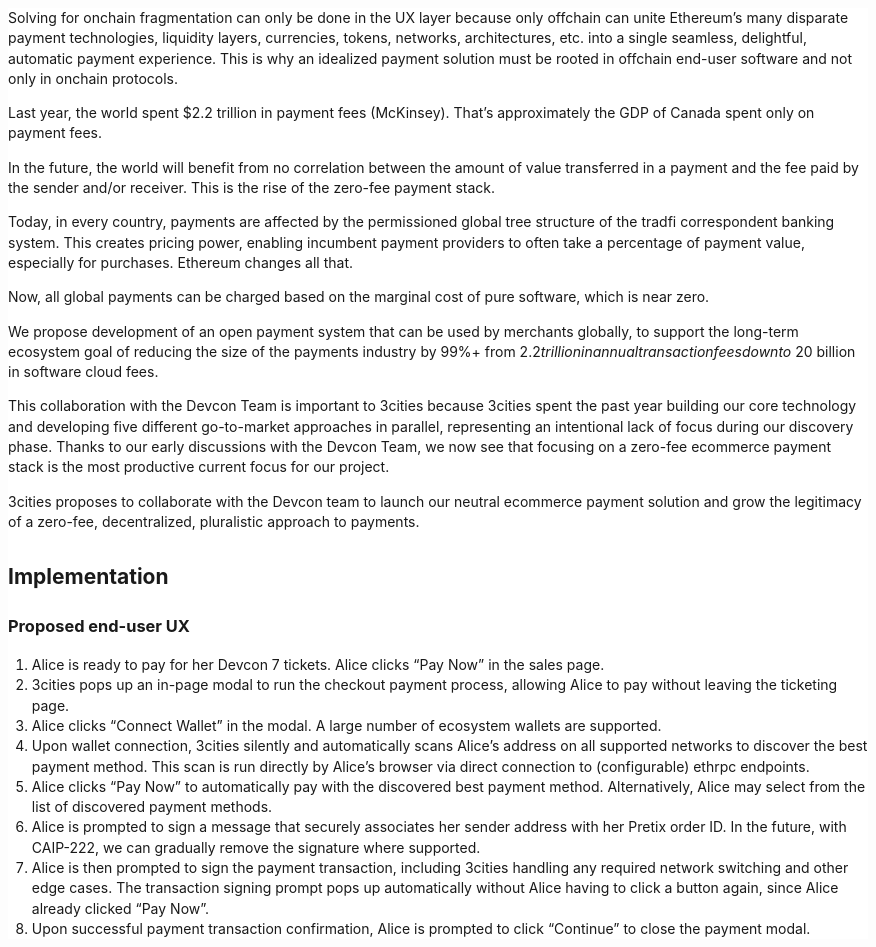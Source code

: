 Solving for onchain fragmentation can only be done in the UX layer because only offchain can unite Ethereum’s many disparate payment technologies, liquidity layers, currencies, tokens, networks, architectures, etc. into a single seamless, delightful, automatic payment experience. This is why an idealized payment solution must be rooted in offchain end-user software and not only in onchain protocols.

Last year, the world spent $2.2 trillion in payment fees (McKinsey). That’s approximately the GDP of Canada spent only on payment fees.

In the future, the world will benefit from no correlation between the amount of value transferred in a payment and the fee paid by the sender and/or receiver. This is the rise of the zero-fee payment stack.

Today, in every country, payments are affected by the permissioned global tree structure of the tradfi correspondent banking system. This creates pricing power, enabling incumbent payment providers to often take a percentage of payment value, especially for purchases. Ethereum changes all that.

Now, all global payments can be charged based on the marginal cost of pure software, which is near zero.

We propose development of an open payment system that can be used by merchants globally, to support the long-term ecosystem goal of reducing the size of the payments industry by 99%+ from $2.2 trillion in annual transaction fees down to ~$20 billion in software cloud fees.

This collaboration with the Devcon Team is important to 3cities because 3cities spent the past year building our core technology and developing five different go-to-market approaches in parallel, representing an intentional lack of focus during our discovery phase. Thanks to our early discussions with the Devcon Team, we now see that focusing on a zero-fee ecommerce payment stack is the most productive current focus for our project.

3cities proposes to collaborate with the Devcon team to launch our neutral ecommerce payment solution and grow the legitimacy of a zero-fee, decentralized, pluralistic approach to payments.

## Implementation

### Proposed end-user UX

1. Alice is ready to pay for her Devcon 7 tickets. Alice clicks “Pay Now” in the sales page.
1. 3cities pops up an in-page modal to run the checkout payment process, allowing Alice to pay without leaving the ticketing page.
1. Alice clicks “Connect Wallet” in the modal. A large number of ecosystem wallets are supported.
1. Upon wallet connection, 3cities silently and automatically scans Alice’s address on all supported networks to discover the best payment method. This scan is run directly by Alice’s browser via direct connection to (configurable) ethrpc endpoints.
1. Alice clicks “Pay Now” to automatically pay with the discovered best payment method. Alternatively, Alice may select from the list of discovered payment methods.
1. Alice is prompted to sign a message that securely associates her sender address with her Pretix order ID. In the future, with CAIP-222, we can gradually remove the signature where supported.
1. Alice is then prompted to sign the payment transaction, including 3cities handling any required network switching and other edge cases. The transaction signing prompt pops up automatically without Alice having to click a button again, since Alice already clicked “Pay Now”.
1. Upon successful payment transaction confirmation, Alice is prompted to click “Continue” to close the payment modal.
